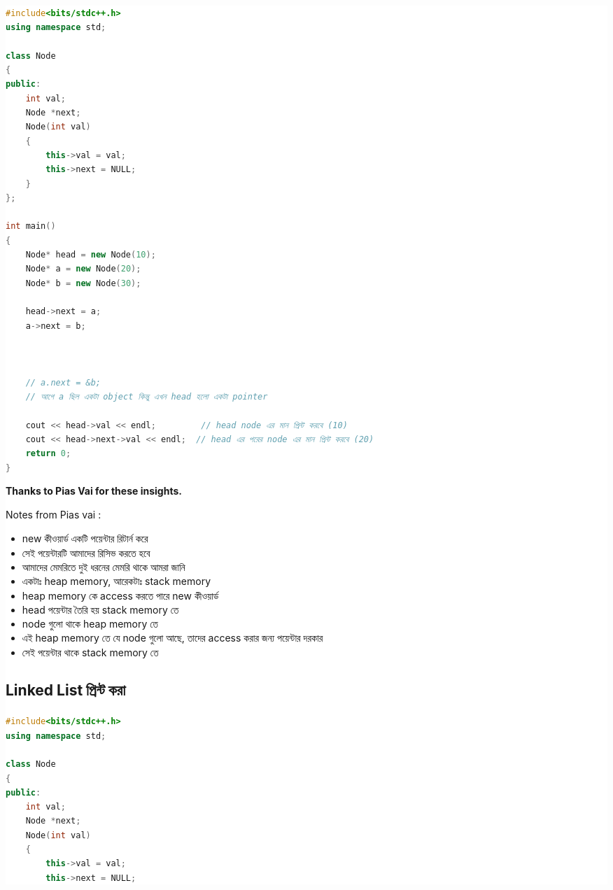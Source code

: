 ```cpp
#include<bits/stdc++.h>
using namespace std;

class Node
{
public:
    int val;
    Node *next;
    Node(int val)
    {
        this->val = val;
        this->next = NULL;
    }
};

int main()
{
    Node* head = new Node(10);
    Node* a = new Node(20);
    Node* b = new Node(30);

    head->next = a;
    a->next = b;

    

    // a.next = &b;
    // আগে a ছিল একটা object কিন্তু এখন head হলো একটা pointer

    cout << head->val << endl;         // head node এর মান প্রিন্ট করবে (10)
    cout << head->next->val << endl;  // head এর পরের node এর মান প্রিন্ট করবে (20)
    return 0;
}

```

**Thanks to Pias Vai for these insights.**

Notes from Pias vai :

- new কীওয়ার্ড একটি পয়েন্টার রিটার্ন করে
- সেই পয়েন্টারটি আমাদের রিসিভ করতে হবে
- আমাদের মেমরিতে দুই ধরনের মেমরি থাকে আমরা জানি
- একটাঃ heap memory, আরেকটাঃ stack memory
- heap memory কে access করতে পারে new কীওয়ার্ড
- head পয়েন্টার তৈরি হয় stack memory তে
- node গুলো থাকে heap memory তে
- এই heap memory তে যে node গুলো আছে, তাদের access করার জন্য পয়েন্টার দরকার
- সেই পয়েন্টার থাকে stack memory তে

## Linked List প্রিন্ট করা
```cpp
#include<bits/stdc++.h>
using namespace std;

class Node
{
public:
    int val;
    Node *next;
    Node(int val)
    {
        this->val = val;
        this->next = NULL;
```